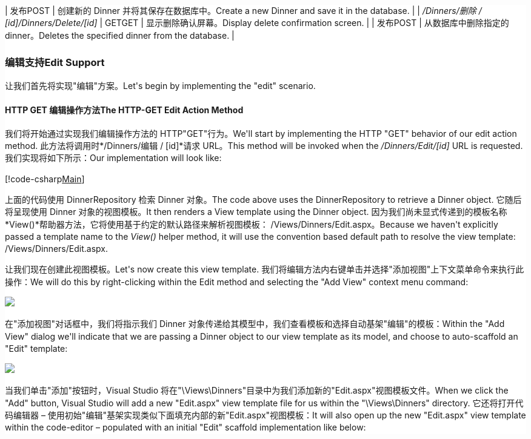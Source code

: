 | <span data-ttu-id="55625-139">发布</span><span class="sxs-lookup"><span data-stu-id="55625-139">POST</span></span> | <span data-ttu-id="55625-140">创建新的 Dinner 并将其保存在数据库中。</span><span class="sxs-lookup"><span data-stu-id="55625-140">Create a new Dinner and save it in the database.</span></span> |
| <span data-ttu-id="55625-141">*/Dinners/删除 / [id]*</span><span class="sxs-lookup"><span data-stu-id="55625-141">*/Dinners/Delete/[id]*</span></span> | <span data-ttu-id="55625-142">GET</span><span class="sxs-lookup"><span data-stu-id="55625-142">GET</span></span> | <span data-ttu-id="55625-143">显示删除确认屏幕。</span><span class="sxs-lookup"><span data-stu-id="55625-143">Display delete confirmation screen.</span></span> |
| <span data-ttu-id="55625-144">发布</span><span class="sxs-lookup"><span data-stu-id="55625-144">POST</span></span> | <span data-ttu-id="55625-145">从数据库中删除指定的 dinner。</span><span class="sxs-lookup"><span data-stu-id="55625-145">Deletes the specified dinner from the database.</span></span> |

### <a name="edit-support"></a><span data-ttu-id="55625-146">编辑支持</span><span class="sxs-lookup"><span data-stu-id="55625-146">Edit Support</span></span>

<span data-ttu-id="55625-147">让我们首先将实现"编辑"方案。</span><span class="sxs-lookup"><span data-stu-id="55625-147">Let's begin by implementing the "edit" scenario.</span></span>

#### <a name="the-http-get-edit-action-method"></a><span data-ttu-id="55625-148">HTTP GET 编辑操作方法</span><span class="sxs-lookup"><span data-stu-id="55625-148">The HTTP-GET Edit Action Method</span></span>

<span data-ttu-id="55625-149">我们将开始通过实现我们编辑操作方法的 HTTP"GET"行为。</span><span class="sxs-lookup"><span data-stu-id="55625-149">We'll start by implementing the HTTP "GET" behavior of our edit action method.</span></span> <span data-ttu-id="55625-150">此方法将调用时*/Dinners/编辑 / [id]*请求 URL。</span><span class="sxs-lookup"><span data-stu-id="55625-150">This method will be invoked when the */Dinners/Edit/[id]* URL is requested.</span></span> <span data-ttu-id="55625-151">我们实现将如下所示：</span><span class="sxs-lookup"><span data-stu-id="55625-151">Our implementation will look like:</span></span>

[!code-csharp[Main](provide-crud-create-read-update-delete-data-form-entry-support/samples/sample1.cs)]

<span data-ttu-id="55625-152">上面的代码使用 DinnerRepository 检索 Dinner 对象。</span><span class="sxs-lookup"><span data-stu-id="55625-152">The code above uses the DinnerRepository to retrieve a Dinner object.</span></span> <span data-ttu-id="55625-153">它随后将呈现使用 Dinner 对象的视图模板。</span><span class="sxs-lookup"><span data-stu-id="55625-153">It then renders a View template using the Dinner object.</span></span> <span data-ttu-id="55625-154">因为我们尚未显式传递到的模板名称*View()*帮助器方法，它将使用基于约定的默认路径来解析视图模板： /Views/Dinners/Edit.aspx。</span><span class="sxs-lookup"><span data-stu-id="55625-154">Because we haven't explicitly passed a template name to the *View()* helper method, it will use the convention based default path to resolve the view template: /Views/Dinners/Edit.aspx.</span></span>

<span data-ttu-id="55625-155">让我们现在创建此视图模板。</span><span class="sxs-lookup"><span data-stu-id="55625-155">Let's now create this view template.</span></span> <span data-ttu-id="55625-156">我们将编辑方法内右键单击并选择"添加视图"上下文菜单命令来执行此操作：</span><span class="sxs-lookup"><span data-stu-id="55625-156">We will do this by right-clicking within the Edit method and selecting the "Add View" context menu command:</span></span>

![](provide-crud-create-read-update-delete-data-form-entry-support/_static/image1.png)

<span data-ttu-id="55625-157">在"添加视图"对话框中，我们将指示我们 Dinner 对象传递给其模型中，我们查看模板和选择自动基架"编辑"的模板：</span><span class="sxs-lookup"><span data-stu-id="55625-157">Within the "Add View" dialog we'll indicate that we are passing a Dinner object to our view template as its model, and choose to auto-scaffold an "Edit" template:</span></span>

![](provide-crud-create-read-update-delete-data-form-entry-support/_static/image2.png)

<span data-ttu-id="55625-158">当我们单击"添加"按钮时，Visual Studio 将在"\Views\Dinners"目录中为我们添加新的"Edit.aspx"视图模板文件。</span><span class="sxs-lookup"><span data-stu-id="55625-158">When we click the "Add" button, Visual Studio will add a new "Edit.aspx" view template file for us within the "\Views\Dinners" directory.</span></span> <span data-ttu-id="55625-159">它还将打开代码编辑器 – 使用初始"编辑"基架实现类似下面填充内部的新"Edit.aspx"视图模板：</span><span class="sxs-lookup"><span data-stu-id="55625-159">It will also open up the new "Edit.aspx" view template within the code-editor – populated with an initial "Edit" scaffold implementation like below:</span></span>
